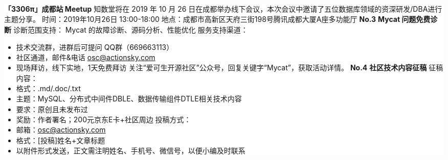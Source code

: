 **「3306π」成都站 Meetup**
知数堂将在 2019 年 10 月 26 日在成都举办线下会议，本次会议中邀请了五位数据库领域的资深研发/DBA进行主题分享。
时间：2019年10月26日 13:00-18:00
地点：成都市高新区天府三街198号腾讯成都大厦A座多功能厅
**No.3**
**Mycat 问题免费诊断**
诊断范围支持：
Mycat 的故障诊断、源码分析、性能优化
服务支持渠道：
- 技术交流群，进群后可提问
QQ群（669663113）
- 社区通道，邮件&电话
osc@actionsky.com
- 现场拜访，线下实地，1天免费拜访
关注“爱可生开源社区”公众号，回复关键字“Mycat”，获取活动详情。
**No.4**
**社区技术内容征稿**
征稿内容：
- 格式：.md/.doc/.txt
- 主题：MySQL、分布式中间件DBLE、数据传输组件DTLE相关技术内容
- 要求：原创且未发布过
- 奖励：作者署名；200元京东E卡+社区周边
投稿方式：
- 邮箱：osc@actionsky.com
- 格式：[投稿]姓名+文章标题
- 以附件形式发送，正文需注明姓名、手机号、微信号，以便小编及时联系